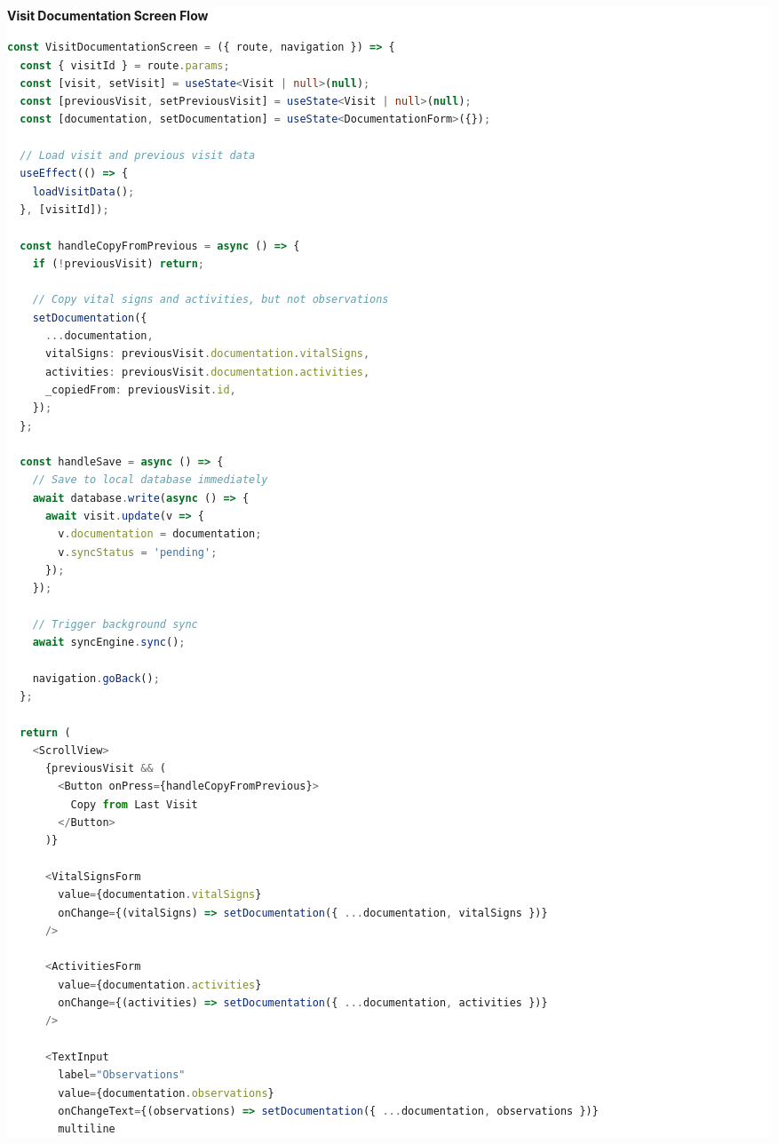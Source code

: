 **Visit Documentation Screen Flow**

```typescript
const VisitDocumentationScreen = ({ route, navigation }) => {
  const { visitId } = route.params;
  const [visit, setVisit] = useState<Visit | null>(null);
  const [previousVisit, setPreviousVisit] = useState<Visit | null>(null);
  const [documentation, setDocumentation] = useState<DocumentationForm>({});

  // Load visit and previous visit data
  useEffect(() => {
    loadVisitData();
  }, [visitId]);

  const handleCopyFromPrevious = async () => {
    if (!previousVisit) return;

    // Copy vital signs and activities, but not observations
    setDocumentation({
      ...documentation,
      vitalSigns: previousVisit.documentation.vitalSigns,
      activities: previousVisit.documentation.activities,
      _copiedFrom: previousVisit.id,
    });
  };

  const handleSave = async () => {
    // Save to local database immediately
    await database.write(async () => {
      await visit.update(v => {
        v.documentation = documentation;
        v.syncStatus = 'pending';
      });
    });

    // Trigger background sync
    await syncEngine.sync();

    navigation.goBack();
  };

  return (
    <ScrollView>
      {previousVisit && (
        <Button onPress={handleCopyFromPrevious}>
          Copy from Last Visit
        </Button>
      )}

      <VitalSignsForm
        value={documentation.vitalSigns}
        onChange={(vitalSigns) => setDocumentation({ ...documentation, vitalSigns })}
      />

      <ActivitiesForm
        value={documentation.activities}
        onChange={(activities) => setDocumentation({ ...documentation, activities })}
      />

      <TextInput
        label="Observations"
        value={documentation.observations}
        onChangeText={(observations) => setDocumentation({ ...documentation, observations })}
        multiline
```